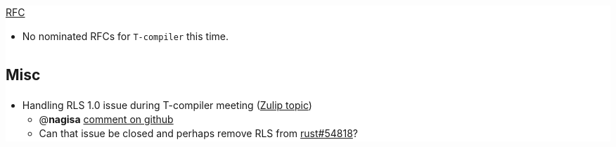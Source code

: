 [RFC](https://github.com/rust-lang/rfcs/issues?q=is%3Aopen+label%3AI-nominated+label%3AT-compiler)

- No nominated RFCs for `T-compiler` this time.

## Misc

- Handling RLS 1.0 issue during T-compiler meeting ([Zulip topic](https://rust-lang.zulipchat.com/#narrow/stream/131828-t-compiler/topic/Handling.20RLS.20issues.20during.20the.20meeting.3F))
  - @**nagisa** [comment on github](https://github.com/rust-lang/rust/issues/58858#issuecomment-927108585)
  - Can that issue be closed and perhaps remove RLS from [rust#54818](https://github.com/rust-lang/rust/issues/54818)?
